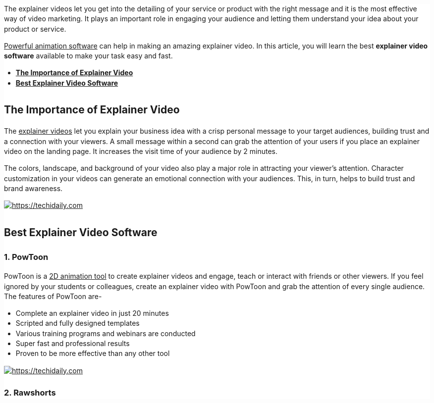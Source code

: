 The explainer videos let you get into the detailing of your service or product with the right message and it is the most effective way of video marketing. It plays an important role in engaging your audience and letting them understand your idea about your product or service.

[Powerful animation software](https://tools.techidaily.com/wondershare/filmora/download/) can help in making an amazing explainer video. In this article, you will learn the best **explainer video software** available to make your task easy and fast.

* [**The Importance of Explainer Video**](#part1)
* [**Best Explainer Video Software**](#part2)

## The Importance of Explainer Video

The [explainer videos](https://blog.hubspot.com/marketing/explainer-videos) let you explain your business idea with a crisp personal message to your target audiences, building trust and a connection with your viewers. A small message within a second can grab the attention of your users if you place an explainer video on the landing page. It increases the visit time of your audience by 2 minutes.

The colors, landscape, and background of your video also play a major role in attracting your viewer’s attention. Character customization in your videos can generate an emotional connection with your audiences. This, in turn, helps to build trust and brand awareness.


<a href="https://appsumo.8odi.net/c/5597632/2111968/7443" target="_top" id="2111968">
  <img src="//a.impactradius-go.com/display-ad/7443-2111968" border="0" alt="https://techidaily.com" width="728" height="90"/>
</a>
<img height="0" width="0" src="https://appsumo.8odi.net/i/5597632/2111968/7443" style="position:absolute;visibility:hidden;" border="0" />


## Best Explainer Video Software

### 1. PowToon

PowToon is a [2D animation tool](https://tools.techidaily.com/wondershare/filmora/download/) to create explainer videos and engage, teach or interact with friends or other viewers. If you feel ignored by your students or colleagues, create an explainer video with PowToon and grab the attention of every single audience. The features of PowToon are-

* Complete an explainer video in just 20 minutes
* Scripted and fully designed templates
* Various training programs and webinars are conducted
* Super fast and professional results
* Proven to be more effective than any other tool


<a href="https://aligracehair.sjv.io/c/5597632/2135374/19272" target="_top" id="2135374">
  <img src="//a.impactradius-go.com/display-ad/19272-2135374" border="0" alt="https://techidaily.com" width="468" height="60"/>
</a>
<img height="0" width="0" src="https://aligracehair.sjv.io/i/5597632/2135374/19272" style="position:absolute;visibility:hidden;" border="0" />


### 2. Rawshorts
